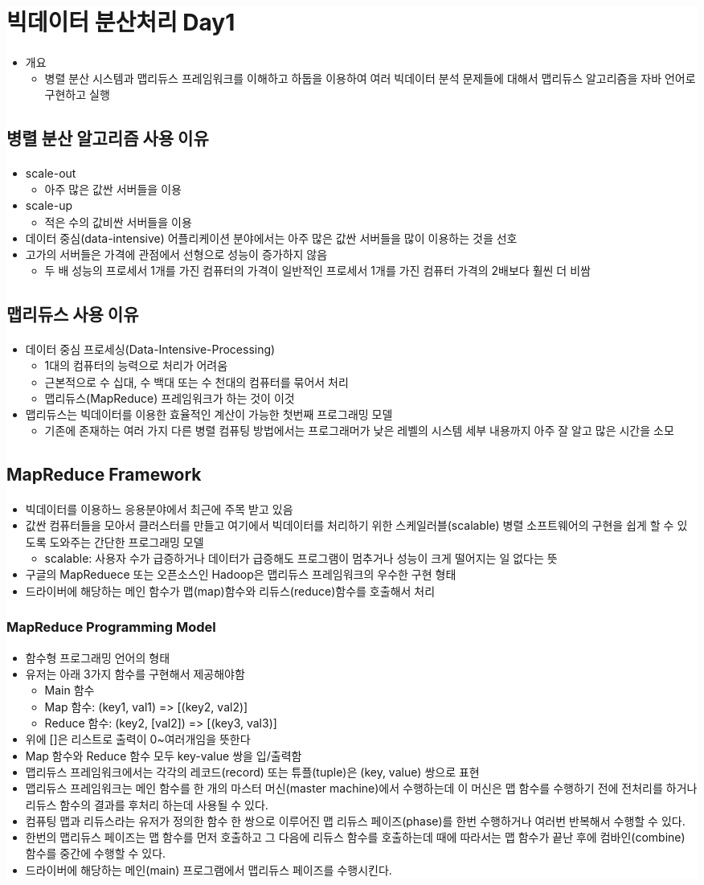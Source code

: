 # 빅데이터 분산처리 Day1

- 개요
  - 병렬 분산 시스템과 맵리듀스 프레임워크를 이해하고 하둡을 이용하여 여러 빅데이터 분석 문제들에 대해서 맵리듀스 알고리즘을 자바 언어로 구현하고 실행



## 병렬 분산 알고리즘 사용 이유

- scale-out
  - 아주 많은 값싼 서버들을 이용
- scale-up
  - 적은 수의 값비싼 서버들을 이용
- 데이터 중심(data-intensive) 어플리케이션 분야에서는 아주 많은 값싼 서버들을 많이 이용하는 것을 선호
- 고가의 서버들은 가격에 관점에서 선형으로 성능이 증가하지 않음
  - 두 배 성능의 프로세서 1개를 가진 컴퓨터의 가격이 일반적인 프로세서 1개를 가진 컴퓨터 가격의 2배보다 훨씬 더 비쌈





## 맵리듀스 사용 이유

- 데이터 중심 프로세싱(Data-Intensive-Processing)
  - 1대의 컴퓨터의 능력으로 처리가 어려움
  - 근본적으로 수 십대, 수 백대 또는 수 천대의 컴퓨터를 묶어서 처리
  - 맵리듀스(MapReduce) 프레임워크가 하는 것이 이것
- 맵리듀스는 빅데이터를 이용한 효율적인 계산이 가능한 첫번째 프로그래밍 모델
  - 기존에 존재하는 여러 가지 다른 병렬 컴퓨팅 방법에서는 프로그래머가 낮은 레벨의 시스템 세부 내용까지 아주 잘 알고 많은 시간을 소모



## MapReduce Framework

- 빅데이터를 이용하느 응용분야에서 최근에 주목 받고 있음
- 값싼 컴퓨터들을 모아서 클러스터를 만들고 여기에서 빅데이터를 처리하기 위한 스케일러블(scalable) 병렬 소프트웨어의 구현을 쉽게 할 수 있도록 도와주는 간단한 프로그래밍 모델
  - scalable: 사용자 수가 급증하거나 데이터가 급증해도 프로그램이 멈추거나 성능이 크게 떨어지는 일 없다는 뜻
- 구글의 MapReduece 또는 오픈소스인 Hadoop은 맵리듀스 프레임워크의 우수한 구현 형태
- 드라이버에 해당하는 메인 함수가 맵(map)함수와 리듀스(reduce)함수를 호출해서 처리



### MapReduce Programming Model

- 함수형 프로그래밍 언어의 형태
- 유저는 아래 3가지 함수를 구현해서 제공해야함
  - Main 함수
  - Map 함수: (key1, val1) => [(key2, val2)]
  - Reduce 함수: (key2, [val2]) => [(key3, val3)]
- 위에 []은 리스트로 출력이 0~여러개임을 뜻한다
- Map 함수와 Reduce 함수 모두 key-value 쌍을 입/출력함
- 맵리듀스 프레임워크에서는 각각의 레코드(record) 또는 튜플(tuple)은 (key, value) 쌍으로 표현
- 맵리듀스 프레임워크는 메인 함수를 한 개의 마스터 머신(master machine)에서 수행하는데 이 머신은 맵 함수를 수행하기 전에 전처리를 하거나 리듀스 함수의 결과를 후처리 하는데 사용될 수 있다.
- 컴퓨팅 맵과 리듀스라는 유저가 정의한 함수 한 쌍으로 이루어진 맵 리듀스 페이즈(phase)를 한번 수행하거나 여러번 반복해서 수행할 수 있다.
- 한번의 맵리듀스 페이즈는 맵 함수를 먼저 호출하고 그 다음에 리듀스 함수를 호출하는데 때에 따라서는 맵 함수가 끝난 후에 컴바인(combine) 함수를 중간에 수행할 수 있다.
- 드라이버에 해당하는 메인(main) 프로그램에서 맵리듀스 페이즈를 수행시킨다.

